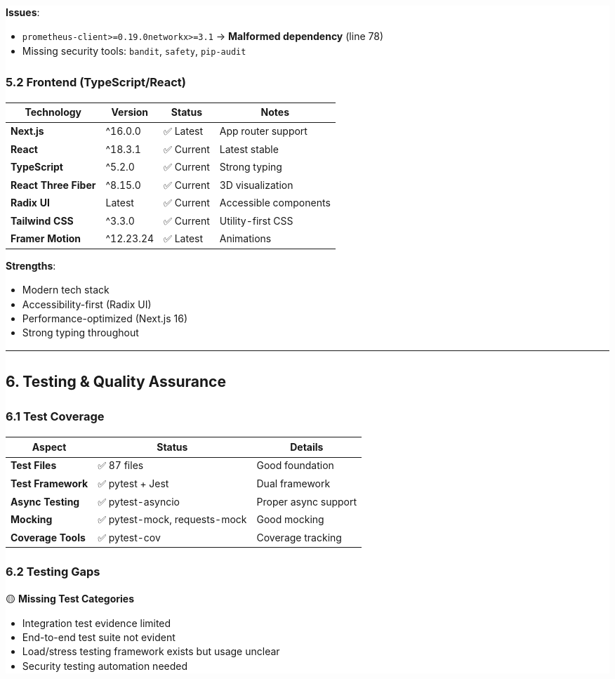 **Issues**:
- `prometheus-client>=0.19.0networkx>=3.1` → **Malformed dependency** (line 78)
- Missing security tools: `bandit`, `safety`, `pip-audit`

### 5.2 Frontend (TypeScript/React)

| Technology | Version | Status | Notes |
|------------|---------|--------|-------|
| **Next.js** | ^16.0.0 | ✅ Latest | App router support |
| **React** | ^18.3.1 | ✅ Current | Latest stable |
| **TypeScript** | ^5.2.0 | ✅ Current | Strong typing |
| **React Three Fiber** | ^8.15.0 | ✅ Current | 3D visualization |
| **Radix UI** | Latest | ✅ Current | Accessible components |
| **Tailwind CSS** | ^3.3.0 | ✅ Current | Utility-first CSS |
| **Framer Motion** | ^12.23.24 | ✅ Latest | Animations |

**Strengths**:
- Modern tech stack
- Accessibility-first (Radix UI)
- Performance-optimized (Next.js 16)
- Strong typing throughout

---

## 6. Testing & Quality Assurance

### 6.1 Test Coverage

| Aspect | Status | Details |
|--------|--------|---------|
| **Test Files** | ✅ 87 files | Good foundation |
| **Test Framework** | ✅ pytest + Jest | Dual framework |
| **Async Testing** | ✅ pytest-asyncio | Proper async support |
| **Mocking** | ✅ pytest-mock, requests-mock | Good mocking |
| **Coverage Tools** | ✅ pytest-cov | Coverage tracking |

### 6.2 Testing Gaps

🟡 **Missing Test Categories**
- Integration test evidence limited
- End-to-end test suite not evident
- Load/stress testing framework exists but usage unclear
- Security testing automation needed
